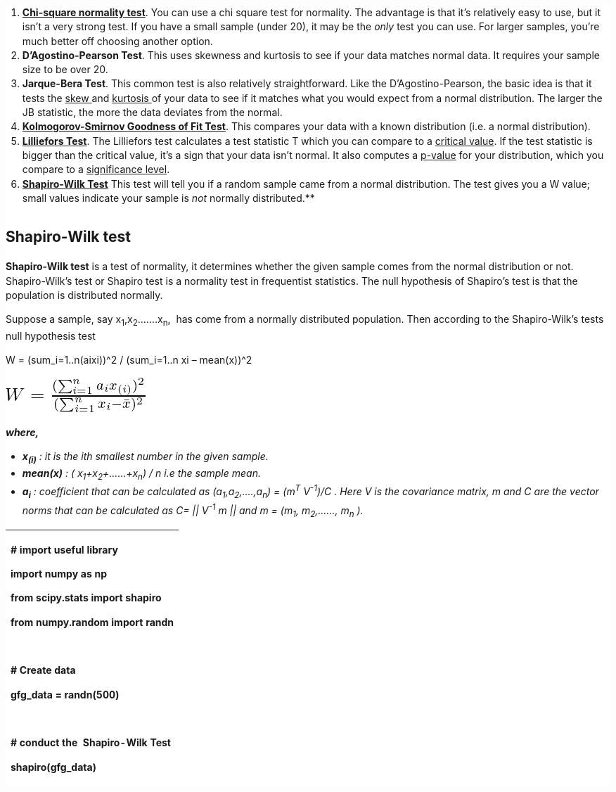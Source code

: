 1. [**Chi-square normality test**](https://www.statisticshowto.com/chi-square-test-normality/). You can use a chi square test for normality. The advantage is that it’s relatively easy to use, but it isn’t a very strong test. If you have a small sample (under 20), it may be the *only* test you can use. For larger samples, you’re much better off choosing another option.
1. **D’Agostino-Pearson Test**. This uses skewness and kurtosis to see if your data matches normal data. It requires your sample size to be over 20.
1. **Jarque-Bera Test**. This common test is also relatively straightforward. Like the D’Agostino-Pearson, the basic idea is that it tests the [skew ](https://www.statisticshowto.com/probability-and-statistics/descriptive-statistics/skewness/)and [kurtosis ](https://www.statisticshowto.com/probability-and-statistics/statistics-definitions/kurtosis-leptokurtic-platykurtic/)of your data to see if it matches what you would expect from a normal distribution. The larger the JB statistic, the more the data deviates from the normal.
1. [**Kolmogorov-Smirnov Goodness of Fit Test**](https://www.statisticshowto.com/kolmogorov-smirnov-test/). This compares your data with a known distribution (i.e. a normal distribution).
1. [**Lilliefors Test**](https://www.statisticshowto.com/lilliefors-test/). The Lilliefors test calculates a test statistic T which you can compare to a [critical value](https://www.statisticshowto.com/probability-and-statistics/find-critical-values/). If the test statistic is bigger than the critical value, it’s a sign that your data isn’t normal. It also computes a [p-value](https://www.statisticshowto.com/probability-and-statistics/statistics-definitions/p-value/) for your distribution, which you compare to a [significance level](https://www.statisticshowto.com/probability-and-statistics/statistics-definitions/what-is-an-alpha-level/).
1. [**Shapiro-Wilk Test**](https://www.statisticshowto.com/shapiro-wilk-test/) This test will tell you if a random sample came from a normal distribution. The test gives you a W value; small values indicate your sample is *not* normally distributed.** 
## Shapiro-Wilk test 
**Shapiro-Wilk test** is a test of normality, it determines whether the given sample comes from the normal distribution or not. Shapiro-Wilk’s test or Shapiro test is a normality test in frequentist statistics. The null hypothesis of Shapiro’s test is that the population is distributed normally.

Suppose a sample, say x<sub>1</sub>,x<sub>2</sub>…….x<sub>n</sub>,  has come from a normally distributed population. Then according to the Shapiro-Wilk’s tests null hypothesis test

W = (sum\_i=1..n(aixi))^2 / (sum\_i=1..n xi – mean(x))^2

![W=\frac{(\sum_{i=1}^n a_ix_{(i)})^2}{(\sum_{i=1}^n x_i - \bar{x})^2}   ](Aspose.Words.38b7d2ff-6913-4b1a-aeee-d4b5b2710a0e.024.png)

***where,***

- <i><b>x<sub>(i)</sub></b> : it is the ith smallest number in the given sample.</i>
- <i><b>mean(x)</b> : ( x<sub>1</sub>+x<sub>2</sub>+……+x<sub>n</sub>) / n i.e the sample mean.</i>
- <i><b>a<sub>i</sub></b> : coefficient that can be calculated as (a<sub>1</sub>,a<sub>2</sub>,….,a<sub>n</sub>) = (m<sup>T</sup> V<sup>-1</sup>)/C . Here V is the covariance matrix, m and C are the vector norms that can be calculated as C= || V<sup>-1</sup> m || and m = (m<sub>1</sub>, m<sub>2</sub>,……, m<sub>n</sub> ).</i>

|<p># import useful library</p><p>**import** numpy as np</p><p>**from** scipy.stats **import** shapiro</p><p>**from** numpy.random **import** randn</p><p> </p><p># Create data</p><p>gfg\_data **=** randn(500)</p><p> </p><p># conduct the  Shapiro-Wilk Test</p><p>shapiro(gfg\_data)</p>|
| :- |
